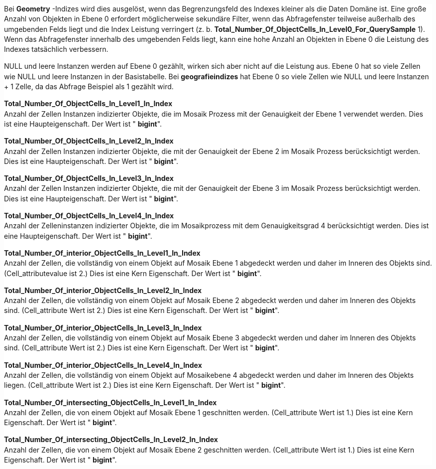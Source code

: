  Bei **Geometry** -Indizes wird dies ausgelöst, wenn das Begrenzungsfeld des Indexes kleiner als die Daten Domäne ist. Eine große Anzahl von Objekten in Ebene 0 erfordert möglicherweise sekundäre Filter, wenn das Abfragefenster teilweise außerhalb des umgebenden Felds liegt und die Index Leistung verringert (z. b. **Total_Number_Of_ObjectCells_In_Level0_For_QuerySample** 1). Wenn das Abfragefenster innerhalb des umgebenden Felds liegt, kann eine hohe Anzahl an Objekten in Ebene 0 die Leistung des Indexes tatsächlich verbessern.  
  
 NULL und leere Instanzen werden auf Ebene 0 gezählt, wirken sich aber nicht auf die Leistung aus. Ebene 0 hat so viele Zellen wie NULL und leere Instanzen in der Basistabelle. Bei **geografieindizes** hat Ebene 0 so viele Zellen wie NULL und leere Instanzen + 1 Zelle, da das Abfrage Beispiel als 1 gezählt wird.  
  
 **Total_Number_Of_ObjectCells_In_Level1_In_Index**  
 Anzahl der Zellen Instanzen indizierter Objekte, die im Mosaik Prozess mit der Genauigkeit der Ebene 1 verwendet werden. Dies ist eine Haupteigenschaft. Der Wert ist " **bigint**".  
  
 **Total_Number_Of_ObjectCells_In_Level2_In_Index**  
 Anzahl der Zellen Instanzen indizierter Objekte, die mit der Genauigkeit der Ebene 2 im Mosaik Prozess berücksichtigt werden. Dies ist eine Haupteigenschaft. Der Wert ist " **bigint**".  
  
 **Total_Number_Of_ObjectCells_In_Level3_In_Index**  
 Anzahl der Zellen Instanzen indizierter Objekte, die mit der Genauigkeit der Ebene 3 im Mosaik Prozess berücksichtigt werden. Dies ist eine Haupteigenschaft. Der Wert ist " **bigint**".  
  
 **Total_Number_Of_ObjectCells_In_Level4_In_Index**  
 Anzahl der Zelleninstanzen indizierter Objekte, die im Mosaikprozess mit dem Genauigkeitsgrad 4 berücksichtigt werden. Dies ist eine Haupteigenschaft. Der Wert ist " **bigint**".  
  
 **Total_Number_Of_interior_ObjectCells_In_Level1_In_Index**  
 Anzahl der Zellen, die vollständig von einem Objekt auf Mosaik Ebene 1 abgedeckt werden und daher im Inneren des Objekts sind. (Cell_attributevalue ist 2.) Dies ist eine Kern Eigenschaft. Der Wert ist " **bigint**".  
  
 **Total_Number_Of_interior_ObjectCells_In_Level2_In_Index**  
 Anzahl der Zellen, die vollständig von einem Objekt auf Mosaik Ebene 2 abgedeckt werden und daher im Inneren des Objekts sind. (Cell_attribute Wert ist 2.) Dies ist eine Kern Eigenschaft. Der Wert ist " **bigint**".  
  
 **Total_Number_Of_interior_ObjectCells_In_Level3_In_Index**  
 Anzahl der Zellen, die vollständig von einem Objekt auf Mosaik Ebene 3 abgedeckt werden und daher im Inneren des Objekts sind. (Cell_attribute Wert ist 2.) Dies ist eine Kern Eigenschaft. Der Wert ist " **bigint**".  
  
 **Total_Number_Of_interior_ObjectCells_In_Level4_In_Index**  
 Anzahl der Zellen, die vollständig von einem Objekt auf Mosaikebene 4 abgedeckt werden und daher im Inneren des Objekts liegen. (Cell_attribute Wert ist 2.) Dies ist eine Kern Eigenschaft. Der Wert ist " **bigint**".  
  
 **Total_Number_Of_intersecting_ObjectCells_In_Level1_In_Index**  
 Anzahl der Zellen, die von einem Objekt auf Mosaik Ebene 1 geschnitten werden. (Cell_attribute Wert ist 1.) Dies ist eine Kern Eigenschaft. Der Wert ist " **bigint**".  
  
 **Total_Number_Of_intersecting_ObjectCells_In_Level2_In_Index**  
 Anzahl der Zellen, die von einem Objekt auf Mosaik Ebene 2 geschnitten werden. (Cell_attribute Wert ist 1.) Dies ist eine Kern Eigenschaft. Der Wert ist " **bigint**".  
  